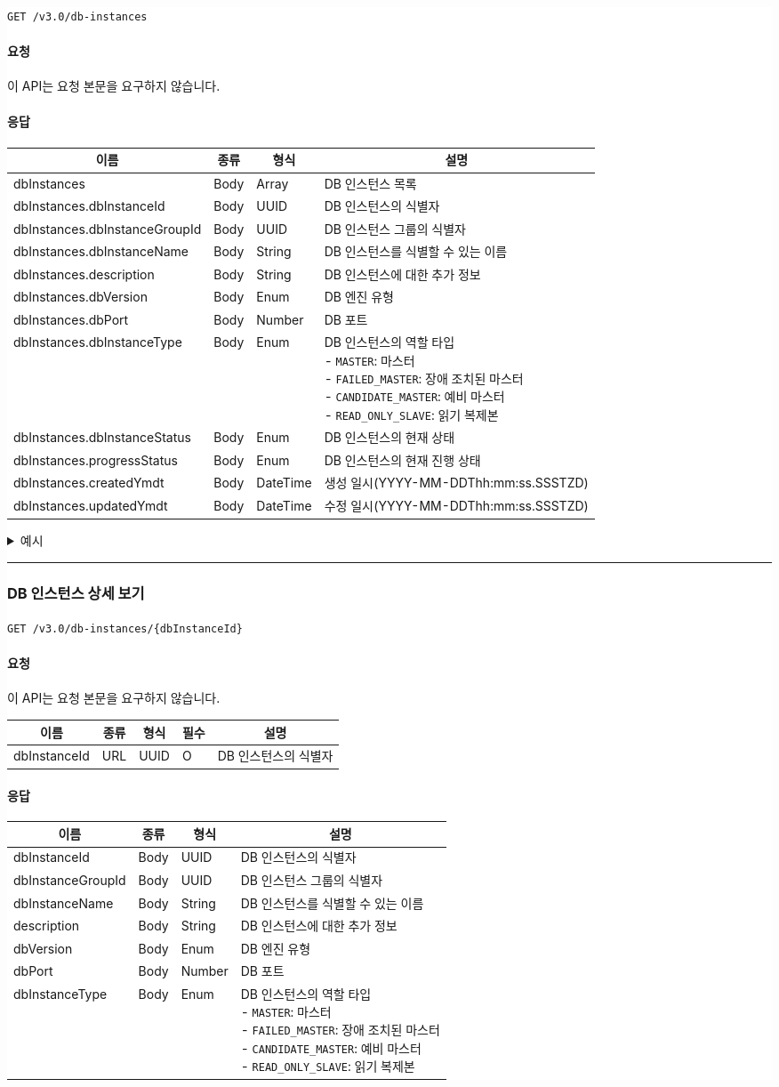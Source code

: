 ```
GET /v3.0/db-instances
```

#### 요청

이 API는 요청 본문을 요구하지 않습니다.

#### 응답

| 이름                            | 종류   | 형식       | 설명                                                                                                                                    |
|-------------------------------|------|----------|---------------------------------------------------------------------------------------------------------------------------------------|
| dbInstances                   | Body | Array    | DB 인스턴스 목록                                                                                                                            |
| dbInstances.dbInstanceId      | Body | UUID     | DB 인스턴스의 식별자                                                                                                                          |
| dbInstances.dbInstanceGroupId | Body | UUID     | DB 인스턴스 그룹의 식별자                                                                                                                       |
| dbInstances.dbInstanceName    | Body | String   | DB 인스턴스를 식별할 수 있는 이름                                                                                                                  |
| dbInstances.description       | Body | String   | DB 인스턴스에 대한 추가 정보                                                                                                                     |
| dbInstances.dbVersion         | Body | Enum     | DB 엔진 유형                                                                                                                              |
| dbInstances.dbPort            | Body | Number   | DB 포트                                                                                                                                 |
| dbInstances.dbInstanceType    | Body | Enum     | DB 인스턴스의 역할 타입<br/>- `MASTER`: 마스터<br/>- `FAILED_MASTER`: 장애 조치된 마스터<br/>- `CANDIDATE_MASTER`: 예비 마스터<br/>- `READ_ONLY_SLAVE`: 읽기 복제본 |
| dbInstances.dbInstanceStatus  | Body | Enum     | DB 인스턴스의 현재 상태                                                                                                                        |
| dbInstances.progressStatus    | Body | Enum     | DB 인스턴스의 현재 진행 상태                                                                                                                     |
| dbInstances.createdYmdt       | Body | DateTime | 생성 일시(YYYY-MM-DDThh:mm:ss.SSSTZD)                                                                                                     |
| dbInstances.updatedYmdt       | Body | DateTime | 수정 일시(YYYY-MM-DDThh:mm:ss.SSSTZD)                                                                                                     |

<details><summary>예시</summary></details>

---

### DB 인스턴스 상세 보기

```
GET /v3.0/db-instances/{dbInstanceId}
```

#### 요청

이 API는 요청 본문을 요구하지 않습니다.

| 이름           | 종류  | 형식   | 필수 | 설명           |
|--------------|-----|------|----|--------------|
| dbInstanceId | URL | UUID | O  | DB 인스턴스의 식별자 |

#### 응답

| 이름                    | 종류   | 형식       | 설명                                                                                                                                    |
|-----------------------|------|----------|---------------------------------------------------------------------------------------------------------------------------------------|
| dbInstanceId          | Body | UUID     | DB 인스턴스의 식별자                                                                                                                          |
| dbInstanceGroupId     | Body | UUID     | DB 인스턴스 그룹의 식별자                                                                                                                       |
| dbInstanceName        | Body | String   | DB 인스턴스를 식별할 수 있는 이름                                                                                                                  |
| description           | Body | String   | DB 인스턴스에 대한 추가 정보                                                                                                                     |
| dbVersion             | Body | Enum     | DB 엔진 유형                                                                                                                              |
| dbPort                | Body | Number   | DB 포트                                                                                                                                 |
| dbInstanceType        | Body | Enum     | DB 인스턴스의 역할 타입<br/>- `MASTER`: 마스터<br/>- `FAILED_MASTER`: 장애 조치된 마스터<br/>- `CANDIDATE_MASTER`: 예비 마스터<br/>- `READ_ONLY_SLAVE`: 읽기 복제본 |